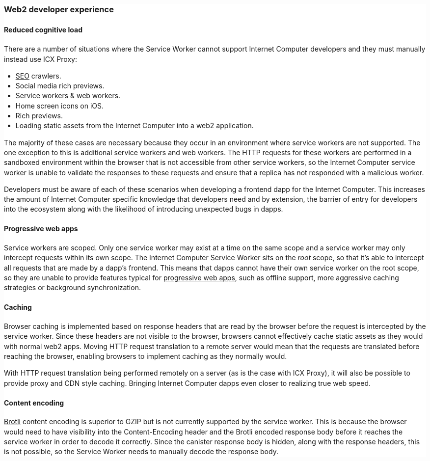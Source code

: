 ### Web2 developer experience

#### Reduced cognitive load

There are a number of situations where the Service Worker cannot support Internet Computer developers and they must manually instead use ICX Proxy:

- [SEO](https://developers.google.com/search/docs/fundamentals/seo-starter-guide) crawlers.
- Social media rich previews.
- Service workers & web workers.
- Home screen icons on iOS.
- Rich previews.
- Loading static assets from the Internet Computer into a web2 application.

The majority of these cases are necessary because they occur in an environment where service workers are not supported. The one exception to this is additional service workers and web workers. The HTTP requests for these workers are performed in a sandboxed environment within the browser that is not accessible from other service workers, so the Internet Computer service worker is unable to validate the responses to these requests and ensure that a replica has not responded with a malicious worker.

Developers must be aware of each of these scenarios when developing a frontend dapp for the Internet Computer. This increases the amount of Internet Computer specific knowledge that developers need and by extension, the barrier of entry for developers into the ecosystem along with the likelihood of introducing unexpected bugs in dapps.

#### Progressive web apps

Service workers are scoped. Only one service worker may exist at a time on the same scope and a service worker may only intercept requests within its own scope. The Internet Computer Service Worker sits on the _root_ scope, so that it’s able to intercept all requests that are made by a dapp’s frontend. This means that dapps cannot have their own service worker on the root scope, so they are unable to provide features typical for [progressive web apps](https://web.dev/progressive-web-apps/), such as offline support, more aggressive caching strategies or background synchronization.

#### Caching

Browser caching is implemented based on response headers that are read by the browser before the request is intercepted by the service worker. Since these headers are not visible to the browser, browsers cannot effectively cache static assets as they would with normal web2 apps. Moving HTTP request translation to a remote server would mean that the requests are translated before reaching the browser, enabling browsers to implement caching as they normally would.

With HTTP request translation being performed remotely on a server (as is the case with ICX Proxy), it will also be possible to provide proxy and CDN style caching. Bringing Internet Computer dapps even closer to realizing true web speed.

#### Content encoding

[Brotli](https://en.wikipedia.org/wiki/Brotli#Applications) content encoding is superior to GZIP but is not currently supported by the service worker. This is because the browser would need to have visibility into the Content-Encoding header and the Brotli encoded response body before it reaches the service worker in order to decode it correctly. Since the canister response body is hidden, along with the response headers, this is not possible, so the Service Worker needs to manually decode the response body.
